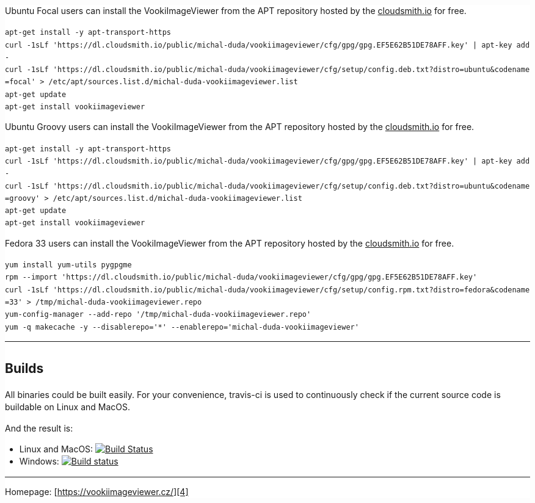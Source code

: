 Ubuntu Focal users can install the VookiImageViewer from the APT repository hosted by the [cloudsmith.io][6] for free.
```
apt-get install -y apt-transport-https
curl -1sLf 'https://dl.cloudsmith.io/public/michal-duda/vookiimageviewer/cfg/gpg/gpg.EF5E62B51DE78AFF.key' | apt-key add -
curl -1sLf 'https://dl.cloudsmith.io/public/michal-duda/vookiimageviewer/cfg/setup/config.deb.txt?distro=ubuntu&codename=focal' > /etc/apt/sources.list.d/michal-duda-vookiimageviewer.list
apt-get update
apt-get install vookiimageviewer
```

Ubuntu Groovy users can install the VookiImageViewer from the APT repository hosted by the [cloudsmith.io][6] for free.
```
apt-get install -y apt-transport-https
curl -1sLf 'https://dl.cloudsmith.io/public/michal-duda/vookiimageviewer/cfg/gpg/gpg.EF5E62B51DE78AFF.key' | apt-key add -
curl -1sLf 'https://dl.cloudsmith.io/public/michal-duda/vookiimageviewer/cfg/setup/config.deb.txt?distro=ubuntu&codename=groovy' > /etc/apt/sources.list.d/michal-duda-vookiimageviewer.list
apt-get update
apt-get install vookiimageviewer
```

Fedora 33 users can install the VookiImageViewer from the APT repository hosted by the [cloudsmith.io][6] for free.
```
yum install yum-utils pygpgme
rpm --import 'https://dl.cloudsmith.io/public/michal-duda/vookiimageviewer/cfg/gpg/gpg.EF5E62B51DE78AFF.key'
curl -1sLf 'https://dl.cloudsmith.io/public/michal-duda/vookiimageviewer/cfg/setup/config.rpm.txt?distro=fedora&codename=33' > /tmp/michal-duda-vookiimageviewer.repo
yum-config-manager --add-repo '/tmp/michal-duda-vookiimageviewer.repo'
yum -q makecache -y --disablerepo='*' --enablerepo='michal-duda-vookiimageviewer'
```

-----------------

## Builds
All binaries could be built easily. For your convenience, travis-ci is used to continuously check if the current source code is buildable on Linux and MacOS.

And the result is: 
 - Linux and MacOS: [![Build Status](https://travis-ci.org/vookimedlo/vooki-image-viewer.svg?branch=master)](https://travis-ci.org/vookimedlo/vooki-image-viewer)
 - Windows: [![Build status](https://ci.appveyor.com/api/projects/status/a0ots8hy6d8lutdv/branch/master?svg=true)](https://ci.appveyor.com/project/vookimedlo/vooki-image-viewer/branch/master)
 
-----------------

Homepage: [https://vookiimageviewer.cz/][4]

[1]: https://en.wikipedia.org/wiki/Demosaicing
[2]: ./LICENSE
[3]: https://github.com/vookimedlo/vooki-image-viewer/
[4]: https://vookiimageviewer.cz/
[5]: https://github.com/vookimedlo/vooki-image-viewer/releases/latest
[6]: https://cloudsmith.io/
